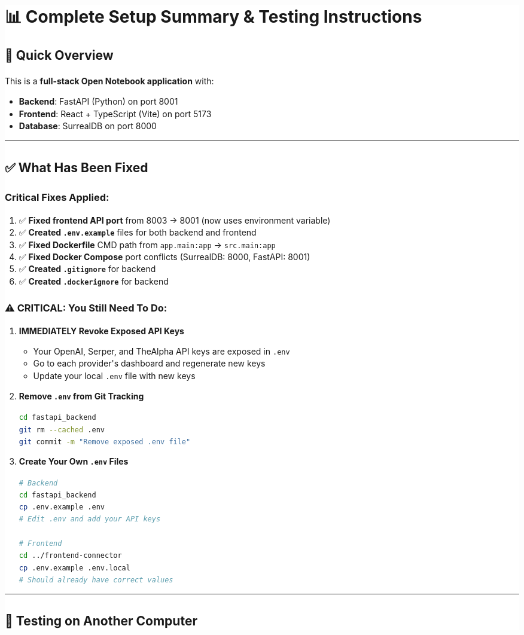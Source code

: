 # 📊 Complete Setup Summary & Testing Instructions

## 🎯 Quick Overview

This is a **full-stack Open Notebook application** with:
- **Backend**: FastAPI (Python) on port 8001
- **Frontend**: React + TypeScript (Vite) on port 5173
- **Database**: SurrealDB on port 8000

---

## ✅ What Has Been Fixed

### Critical Fixes Applied:
1. ✅ **Fixed frontend API port** from 8003 → 8001 (now uses environment variable)
2. ✅ **Created `.env.example`** files for both backend and frontend
3. ✅ **Fixed Dockerfile** CMD path from `app.main:app` → `src.main:app`
4. ✅ **Fixed Docker Compose** port conflicts (SurrealDB: 8000, FastAPI: 8001)
5. ✅ **Created `.gitignore`** for backend
6. ✅ **Created `.dockerignore`** for backend

### ⚠️ CRITICAL: You Still Need To Do:

1. **IMMEDIATELY Revoke Exposed API Keys**
   - Your OpenAI, Serper, and TheAlpha API keys are exposed in `.env`
   - Go to each provider's dashboard and regenerate new keys
   - Update your local `.env` file with new keys

2. **Remove `.env` from Git Tracking**
   ```bash
   cd fastapi_backend
   git rm --cached .env
   git commit -m "Remove exposed .env file"
   ```

3. **Create Your Own `.env` Files**
   ```bash
   # Backend
   cd fastapi_backend
   cp .env.example .env
   # Edit .env and add your API keys
   
   # Frontend
   cd ../frontend-connector
   cp .env.example .env.local
   # Should already have correct values
   ```

---

## 🚀 Testing on Another Computer
